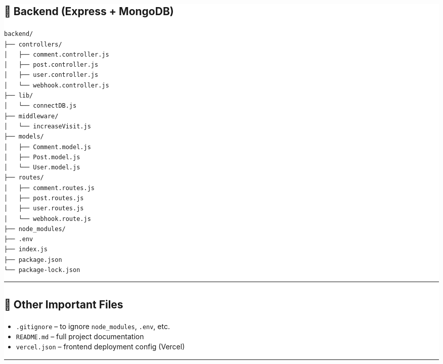 ## 🚀 Backend (Express + MongoDB)

```
backend/
├── controllers/
│   ├── comment.controller.js
│   ├── post.controller.js
│   ├── user.controller.js
│   └── webhook.controller.js
├── lib/
│   └── connectDB.js
├── middleware/
│   └── increaseVisit.js
├── models/
│   ├── Comment.model.js
│   ├── Post.model.js
│   └── User.model.js
├── routes/
│   ├── comment.routes.js
│   ├── post.routes.js
│   ├── user.routes.js
│   └── webhook.route.js
├── node_modules/
├── .env
├── index.js
├── package.json
└── package-lock.json
```

---

## 📃 Other Important Files

* `.gitignore` – to ignore `node_modules`, `.env`, etc.
* `README.md` – full project documentation
* `vercel.json` – frontend deployment config (Vercel)

---
